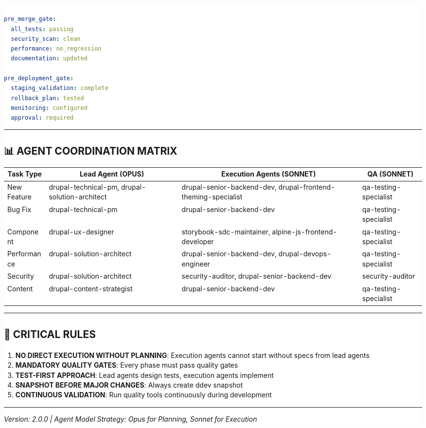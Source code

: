 ```yaml

pre_merge_gate:
  all_tests: passing
  security_scan: clean
  performance: no_regression
  documentation: updated

pre_deployment_gate:
  staging_validation: complete
  rollback_plan: tested
  monitoring: configured
  approval: required
```

---

## 📊 AGENT COORDINATION MATRIX

| Task Type | Lead Agent (OPUS) | Execution Agents (SONNET) | QA (SONNET) |
|-----------|------------------|---------------------------|-------------|
| New Feature | drupal-technical-pm, drupal-solution-architect | drupal-senior-backend-dev, drupal-frontend-theming-specialist | qa-testing-specialist |
| Bug Fix | drupal-technical-pm | drupal-senior-backend-dev | qa-testing-specialist |
| Component | drupal-ux-designer | storybook-sdc-maintainer, alpine-js-frontend-developer | qa-testing-specialist |
| Performance | drupal-solution-architect | drupal-senior-backend-dev, drupal-devops-engineer | qa-testing-specialist |
| Security | drupal-solution-architect | security-auditor, drupal-senior-backend-dev | security-auditor |
| Content | drupal-content-strategist | drupal-senior-backend-dev | qa-testing-specialist |

---

## 🎯 CRITICAL RULES

1. **NO DIRECT EXECUTION WITHOUT PLANNING**: Execution agents cannot start without specs from lead agents
2. **MANDATORY QUALITY GATES**: Every phase must pass quality gates
3. **TEST-FIRST APPROACH**: Lead agents design tests, execution agents implement
4. **SNAPSHOT BEFORE MAJOR CHANGES**: Always create ddev snapshot
5. **CONTINUOUS VALIDATION**: Run quality tools continuously during development

---

*Version: 2.0.0 | Agent Model Strategy: Opus for Planning, Sonnet for Execution*